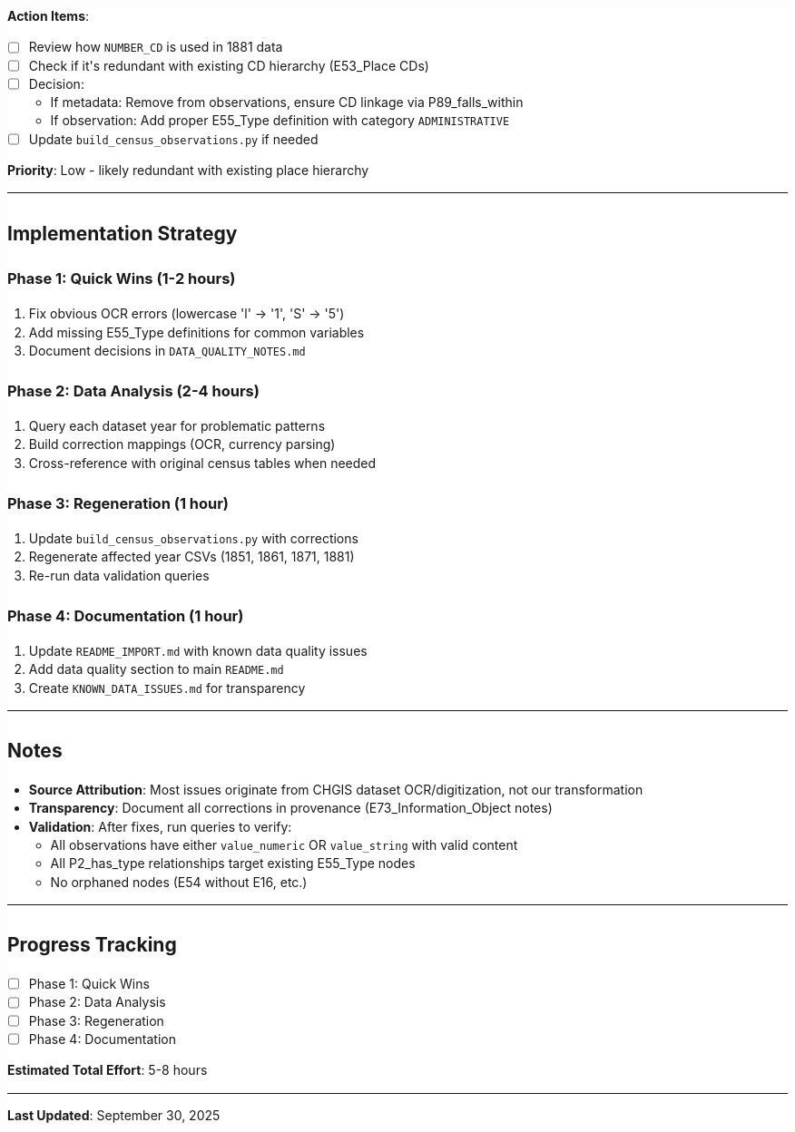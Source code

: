 **Action Items**:
- [ ] Review how `NUMBER_CD` is used in 1881 data
- [ ] Check if it's redundant with existing CD hierarchy (E53_Place CDs)
- [ ] Decision:
  - If metadata: Remove from observations, ensure CD linkage via P89_falls_within
  - If observation: Add proper E55_Type definition with category `ADMINISTRATIVE`
- [ ] Update `build_census_observations.py` if needed

**Priority**: Low - likely redundant with existing place hierarchy

---

## Implementation Strategy

### Phase 1: Quick Wins (1-2 hours)
1. Fix obvious OCR errors (lowercase 'l' → '1', 'S' → '5')
2. Add missing E55_Type definitions for common variables
3. Document decisions in `DATA_QUALITY_NOTES.md`

### Phase 2: Data Analysis (2-4 hours)
1. Query each dataset year for problematic patterns
2. Build correction mappings (OCR, currency parsing)
3. Cross-reference with original census tables when needed

### Phase 3: Regeneration (1 hour)
1. Update `build_census_observations.py` with corrections
2. Regenerate affected year CSVs (1851, 1861, 1871, 1881)
3. Re-run data validation queries

### Phase 4: Documentation (1 hour)
1. Update `README_IMPORT.md` with known data quality issues
2. Add data quality section to main `README.md`
3. Create `KNOWN_DATA_ISSUES.md` for transparency

---

## Notes

- **Source Attribution**: Most issues originate from CHGIS dataset OCR/digitization, not our transformation
- **Transparency**: Document all corrections in provenance (E73_Information_Object notes)
- **Validation**: After fixes, run queries to verify:
  - All observations have either `value_numeric` OR `value_string` with valid content
  - All P2_has_type relationships target existing E55_Type nodes
  - No orphaned nodes (E54 without E16, etc.)

---

## Progress Tracking

- [ ] Phase 1: Quick Wins
- [ ] Phase 2: Data Analysis
- [ ] Phase 3: Regeneration
- [ ] Phase 4: Documentation

**Estimated Total Effort**: 5-8 hours

---

**Last Updated**: September 30, 2025
